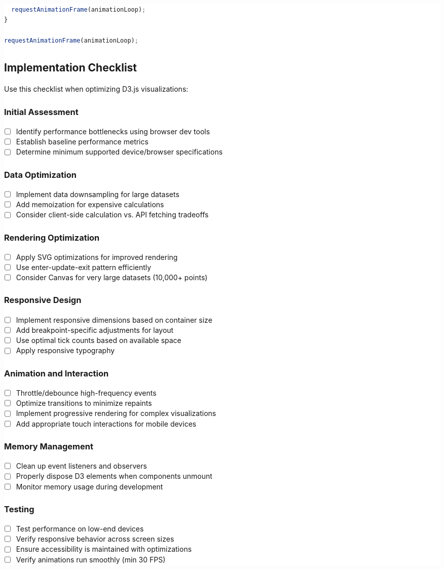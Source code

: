 ```javascript
  requestAnimationFrame(animationLoop);
}

requestAnimationFrame(animationLoop);
```

## Implementation Checklist

Use this checklist when optimizing D3.js visualizations:

### Initial Assessment
- [ ] Identify performance bottlenecks using browser dev tools
- [ ] Establish baseline performance metrics
- [ ] Determine minimum supported device/browser specifications

### Data Optimization
- [ ] Implement data downsampling for large datasets
- [ ] Add memoization for expensive calculations
- [ ] Consider client-side calculation vs. API fetching tradeoffs

### Rendering Optimization
- [ ] Apply SVG optimizations for improved rendering
- [ ] Use enter-update-exit pattern efficiently
- [ ] Consider Canvas for very large datasets (10,000+ points)

### Responsive Design
- [ ] Implement responsive dimensions based on container size
- [ ] Add breakpoint-specific adjustments for layout
- [ ] Use optimal tick counts based on available space
- [ ] Apply responsive typography

### Animation and Interaction
- [ ] Throttle/debounce high-frequency events
- [ ] Optimize transitions to minimize repaints
- [ ] Implement progressive rendering for complex visualizations
- [ ] Add appropriate touch interactions for mobile devices

### Memory Management
- [ ] Clean up event listeners and observers
- [ ] Properly dispose D3 elements when components unmount
- [ ] Monitor memory usage during development

### Testing
- [ ] Test performance on low-end devices
- [ ] Verify responsive behavior across screen sizes
- [ ] Ensure accessibility is maintained with optimizations
- [ ] Verify animations run smoothly (min 30 FPS)